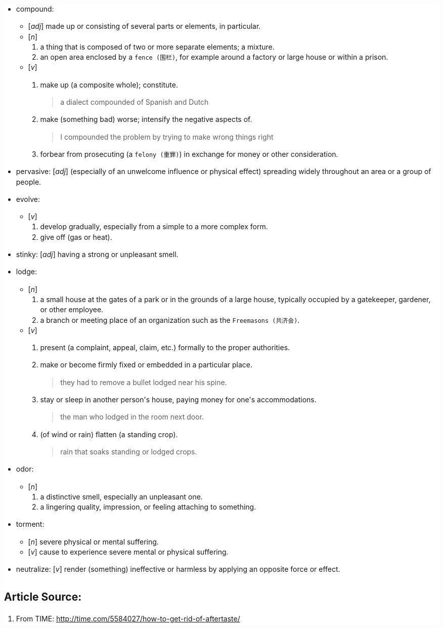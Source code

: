 * <span id='compound'>compound<span>:
  * [_adj_] made up or consisting of several parts or elements, in particular.
  * [_n_]
    1. a thing that is composed of two or more separate elements; a mixture.
    1. an open area enclosed by a `fence (围栏)`, for example around a factory or large house or within a prison.
  * [_v_]
    1. make up (a composite whole); constitute.
        > a dialect compounded of Spanish and Dutch

    1. make (something bad) worse; intensify the negative aspects of.
        > I compounded the problem by trying to make wrong things right

    1. forbear from prosecuting (a `felony (重罪)`) in exchange for money or other consideration.

* <span id='pervasive'>pervasive<span>: [_adj_] (especially of an unwelcome influence or physical effect) spreading widely throughout an area or a group of people.

* <span id='evolve'>evolve<span>:
  * [_v_]
    1. develop gradually, especially from a simple to a more complex form.
    1. give off (gas or heat).

* <span id='stinky'>stinky<span>: [_adj_] having a strong or unpleasant smell.

* <span id='lodge'>lodge<span>:
  * [_n_]
    1. a small house at the gates of a park or in the grounds of a large house, typically occupied by a gatekeeper, gardener, or other employee.
    1. a branch or meeting place of an organization such as the `Freemasons (共济会)`.
  * [_v_]
    1. present (a complaint, appeal, claim, etc.) formally to the proper authorities.
    1. make or become firmly fixed or embedded in a particular place.
        > they had to remove a bullet lodged near his spine.

    1. stay or sleep in another person's house, paying money for one's accommodations.
        > the man who lodged in the room next door.

    1. (of wind or rain) flatten (a standing crop).
        > rain that soaks standing or lodged crops.

* <span id='odor'>odor<span>:
  * [_n_]
    1. a distinctive smell, especially an unpleasant one.
    1. a lingering quality, impression, or feeling attaching to something.

* <span id='torment'>torment<span>:
  * [_n_] severe physical or mental suffering.
  * [_v_] cause to experience severe mental or physical suffering.

* <span id='neutralize'>neutralize<span>: [_v_] render (something) ineffective or harmless by applying an opposite force or effect.

Article Source:
---
1. From TIME: <http://time.com/5584027/how-to-get-rid-of-aftertaste/>
